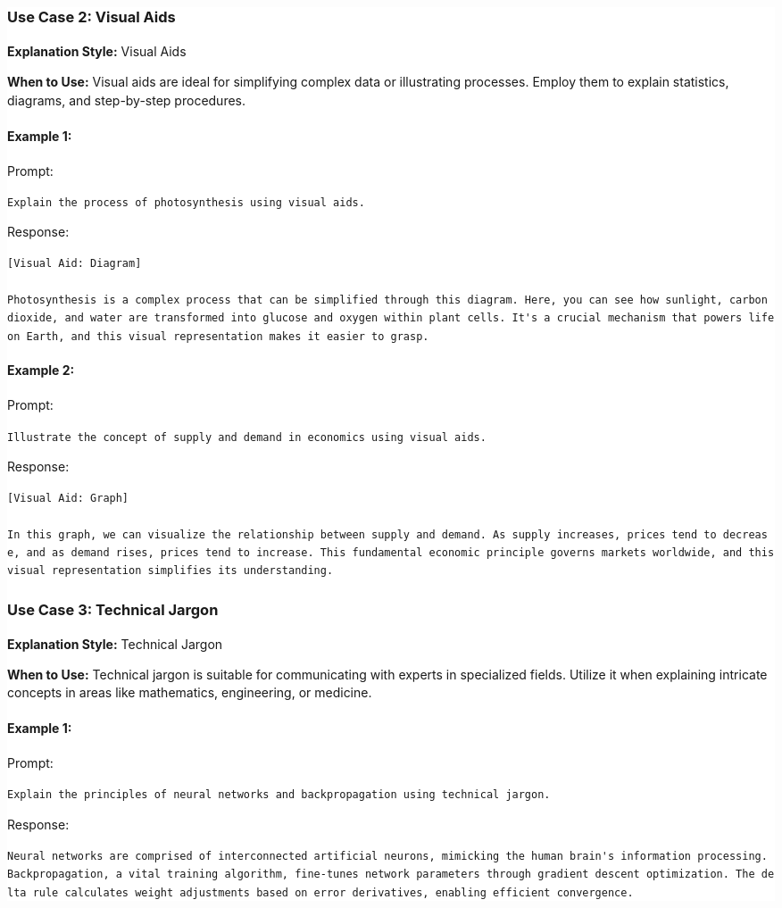 ### Use Case 2: Visual Aids

**Explanation Style:** Visual Aids

**When to Use:** Visual aids are ideal for simplifying complex data or illustrating processes. Employ them to explain statistics, diagrams, and step-by-step procedures.

#### Example 1:

Prompt: 
```text
Explain the process of photosynthesis using visual aids.
```
Response:
```text
[Visual Aid: Diagram]

Photosynthesis is a complex process that can be simplified through this diagram. Here, you can see how sunlight, carbon dioxide, and water are transformed into glucose and oxygen within plant cells. It's a crucial mechanism that powers life on Earth, and this visual representation makes it easier to grasp.
```

#### Example 2:

Prompt: 
```text
Illustrate the concept of supply and demand in economics using visual aids.
```
Response:
```text
[Visual Aid: Graph]

In this graph, we can visualize the relationship between supply and demand. As supply increases, prices tend to decrease, and as demand rises, prices tend to increase. This fundamental economic principle governs markets worldwide, and this visual representation simplifies its understanding.
```

### Use Case 3: Technical Jargon

**Explanation Style:** Technical Jargon

**When to Use:** Technical jargon is suitable for communicating with experts in specialized fields. Utilize it when explaining intricate concepts in areas like mathematics, engineering, or medicine.

#### Example 1:

Prompt: 
```text
Explain the principles of neural networks and backpropagation using technical jargon.
```
Response:
```text
Neural networks are comprised of interconnected artificial neurons, mimicking the human brain's information processing. Backpropagation, a vital training algorithm, fine-tunes network parameters through gradient descent optimization. The delta rule calculates weight adjustments based on error derivatives, enabling efficient convergence.
```
